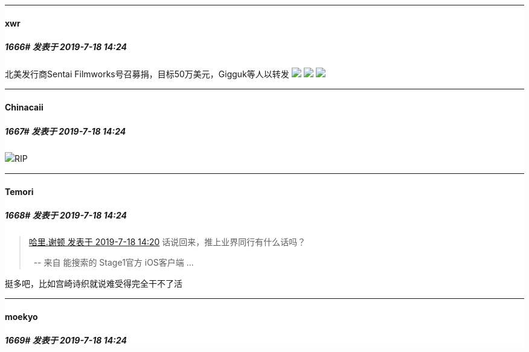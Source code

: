 





-----

####  xwr  
##### 1666#       发表于 2019-7-18 14:24




北美发行商Sentai Filmworks号召募捐，目标50万美元，Gigguk等人以转发
<img src="http://wx1.sinaimg.cn/mw690/dcec95dfly1g53yrwny7gj20gl0h6jtj.jpg" referrerpolicy="no-referrer">
<img src="http://wx4.sinaimg.cn/mw690/dcec95dfly1g53z0xb7clj20pc0ogalz.jpg" referrerpolicy="no-referrer">
<img src="http://wx3.sinaimg.cn/mw690/dcec95dfly1g53yt2mucdj20wv0oj0z8.jpg" referrerpolicy="no-referrer">







-----

####  Chinacaii  
##### 1667#       发表于 2019-7-18 14:24



<img src="https://static.saraba1st.com/image/smiley/face2017/018.png" referrerpolicy="no-referrer">RIP







-----

####  Temori  
##### 1668#       发表于 2019-7-18 14:24



<blockquote><a href="httphttps://bbs.saraba1st.com/2b/forum.php?mod=redirect&amp;goto=findpost&amp;pid=44565371&amp;ptid=1847593" target="_blank">哈里.谢顿 发表于 2019-7-18 14:20</a>
话说回来，推上业界同行有什么话吗？

  -- 来自 能搜索的 Stage1官方 iOS客户端 ...</blockquote>
挺多吧，比如宫崎诗织就说难受得完全干不了活







-----

####  moekyo  
##### 1669#       发表于 2019-7-18 14:24
